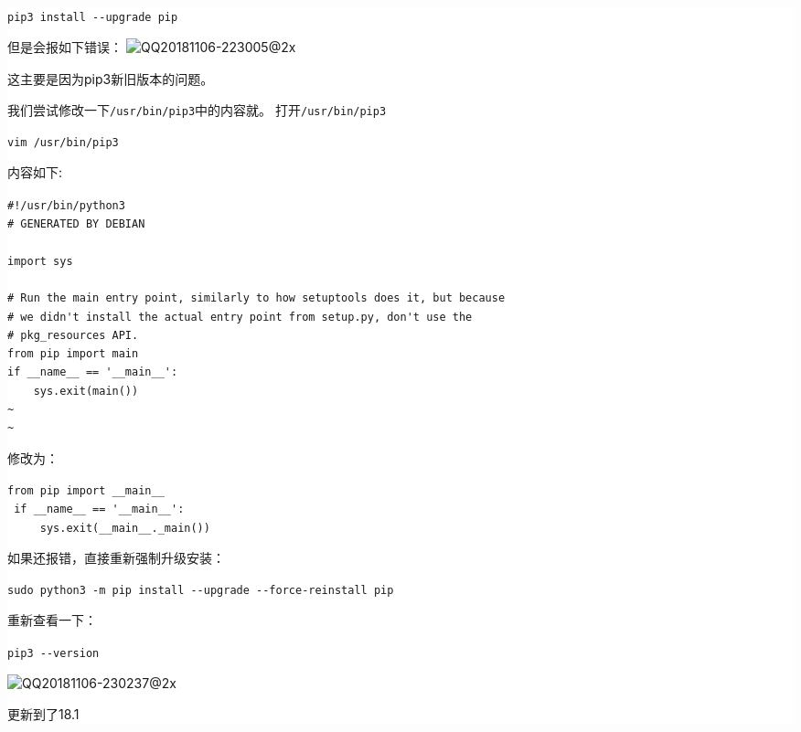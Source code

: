 ```
pip3 install --upgrade pip
```
但是会报如下错误：
![QQ20181106-223005@2x](http://pc59bkg3l.bkt.clouddn.com/QQ20181106-223005@2x.png)

这主要是因为pip3新旧版本的问题。

我们尝试修改一下`/usr/bin/pip3`中的内容就。
打开`/usr/bin/pip3`


```
vim /usr/bin/pip3
```
内容如下:

```
#!/usr/bin/python3
# GENERATED BY DEBIAN

import sys

# Run the main entry point, similarly to how setuptools does it, but because
# we didn't install the actual entry point from setup.py, don't use the
# pkg_resources API.
from pip import main
if __name__ == '__main__':
    sys.exit(main())
~
~
```
修改为：

```
from pip import __main__
 if __name__ == '__main__':
     sys.exit(__main__._main())

```
如果还报错，直接重新强制升级安装：

```
sudo python3 -m pip install --upgrade --force-reinstall pip

```
重新查看一下：

```
pip3 --version

```

![QQ20181106-230237@2x](http://pc59bkg3l.bkt.clouddn.com/QQ20181106-230237@2x.png)

更新到了18.1
